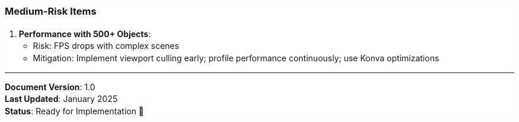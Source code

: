 ### Medium-Risk Items
1. **Performance with 500+ Objects**:
   - Risk: FPS drops with complex scenes
   - Mitigation: Implement viewport culling early; profile performance continuously; use Konva optimizations

---

**Document Version**: 1.0  
**Last Updated**: January 2025  
**Status**: Ready for Implementation 🚀

